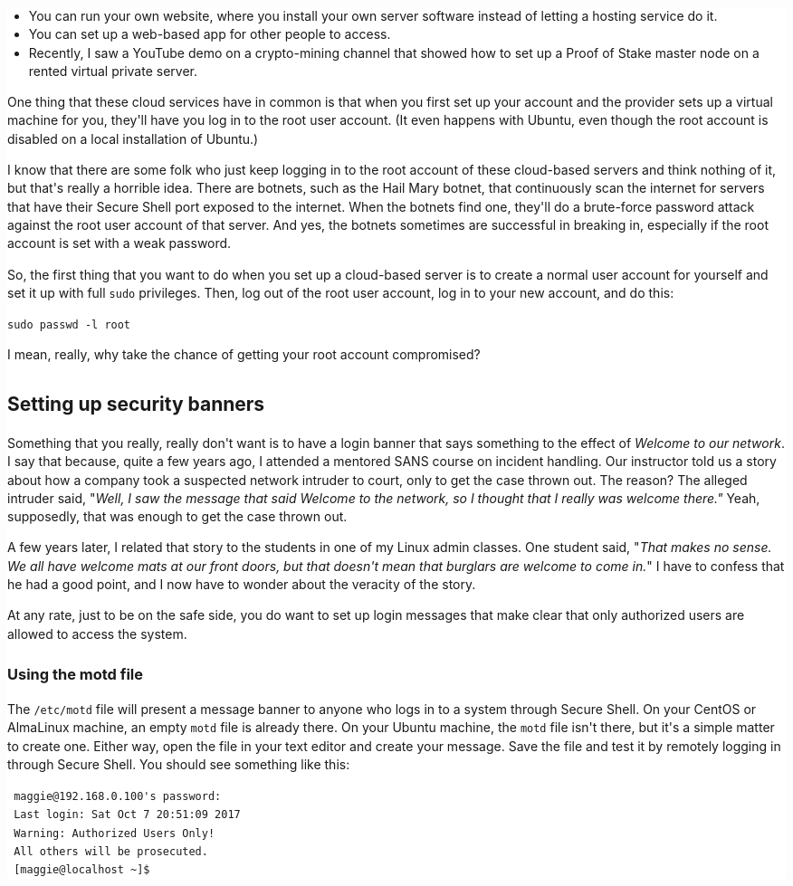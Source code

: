*   You can run your own website, where you install your own server software instead of letting a hosting service do it.
*   You can set up a web-based app for other people to access.
*   Recently, I saw a YouTube demo on a crypto-mining channel that showed how to set up a Proof of Stake master node on a rented virtual private server.

One thing that these cloud services have in common is that when you first set up your account and the provider sets up a virtual machine for you, they'll have you log in to the root user account. (It even happens with Ubuntu, even though the root account is disabled on a local installation of Ubuntu.)

I know that there are some folk who just keep logging in to the root account of these cloud-based servers and think nothing of it, but that's really a horrible idea. There are botnets, such as the Hail Mary botnet, that continuously scan the internet for servers that have their Secure Shell port exposed to the internet. When the botnets find one, they'll do a brute-force password attack against the root user account of that server. And yes, the botnets sometimes are successful in breaking in, especially if the root account is set with a weak password.

So, the first thing that you want to do when you set up a cloud-based server is to create a normal user account for yourself and set it up with full `sudo` privileges. Then, log out of the root user account, log in to your new account, and do this:

```
sudo passwd -l root
```

I mean, really, why take the chance of getting your root account compromised?

## Setting up security banners

Something that you really, really don't want is to have a login banner that says something to the effect of *Welcome to our network*. I say that because, quite a few years ago, I attended a mentored SANS course on incident handling. Our instructor told us a story about how a company took a suspected network intruder to court, only to get the case thrown out. The reason? The alleged intruder said, "*Well, I saw the message that said Welcome to the network, so I thought that I really was welcome there."* Yeah, supposedly, that was enough to get the case thrown out.

A few years later, I related that story to the students in one of my Linux admin classes. One student said, "*That makes no sense.* *We all have welcome mats at our front doors, but that doesn't mean that burglars are welcome to come in.*" I have to confess that he had a good point, and I now have to wonder about the veracity of the story.

At any rate, just to be on the safe side, you do want to set up login messages that make clear that only authorized users are allowed to access the system.

### Using the motd file

The `/etc/motd` file will present a message banner to anyone who logs in to a system through Secure Shell. On your CentOS or AlmaLinux machine, an empty `motd` file is already there. On your Ubuntu machine, the `motd` file isn't there, but it's a simple matter to create one. Either way, open the file in your text editor and create your message. Save the file and test it by remotely logging in through Secure Shell. You should see something like this:

```
 maggie@192.168.0.100's password:
 Last login: Sat Oct 7 20:51:09 2017
 Warning: Authorized Users Only!
 All others will be prosecuted.
 [maggie@localhost ~]$
```
